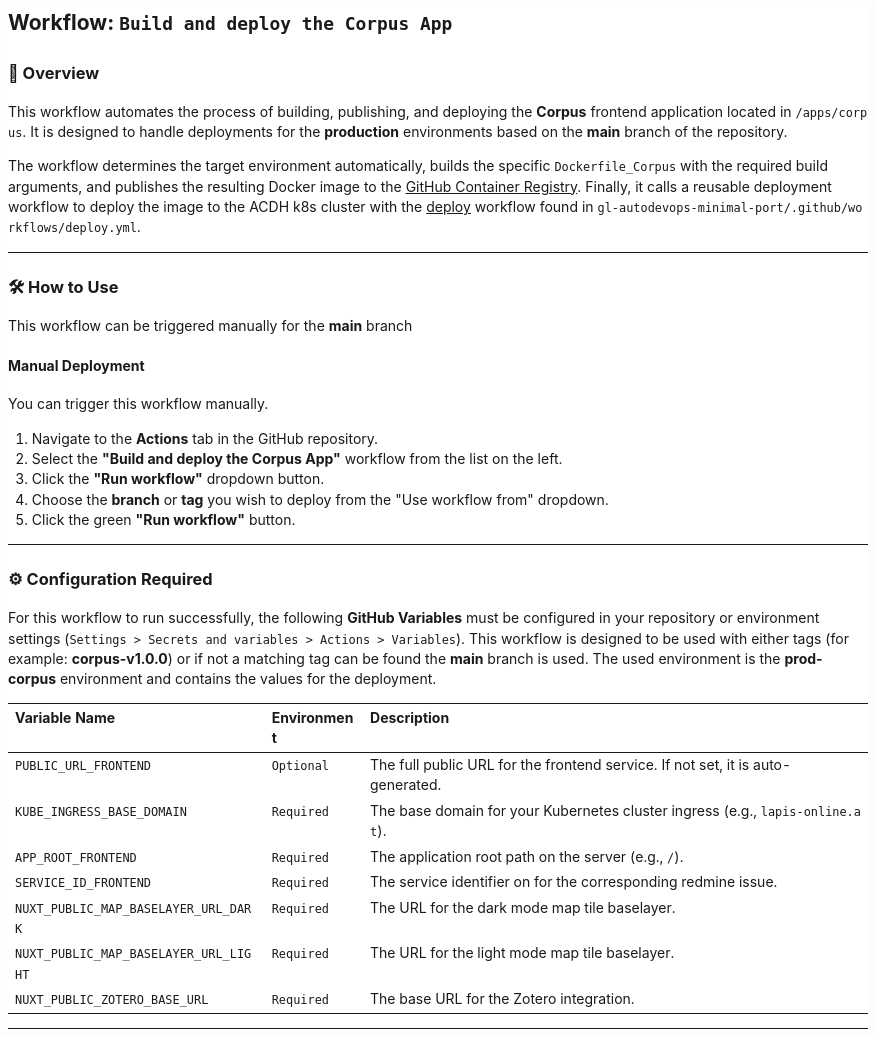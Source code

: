 
## Workflow: `Build and deploy the Corpus App`

### 🚀 Overview

This workflow automates the process of building, publishing, and deploying the **Corpus** frontend
application located in `/apps/corpus`. It is designed to handle deployments for the **production**
environments based on the **main** branch of the repository.

The workflow determines the target environment automatically, builds the specific
`Dockerfile_Corpus` with the required build arguments, and publishes the resulting Docker image to
the
[GitHub Container Registry](https://github.com/lapis-project/lapis/pkgs/container/lapis-corpus-frontend).
Finally, it calls a reusable deployment workflow to deploy the image to the ACDH k8s cluster with
the
[deploy](https://github.com/lapis-project/gl-autodevops-minimal-port/blob/main/.github/workflows/deploy.yml)
workflow found in `gl-autodevops-minimal-port/.github/workflows/deploy.yml`.

---

### 🛠️ How to Use

This workflow can be triggered manually for the **main** branch

#### Manual Deployment

You can trigger this workflow manually.

1.  Navigate to the **Actions** tab in the GitHub repository.
2.  Select the **"Build and deploy the Corpus App"** workflow from the list on the left.
3.  Click the **"Run workflow"** dropdown button.
4.  Choose the **branch** or **tag** you wish to deploy from the "Use workflow from" dropdown.
5.  Click the green **"Run workflow"** button.

---

### ⚙️ Configuration Required

For this workflow to run successfully, the following **GitHub Variables** must be configured in your
repository or environment settings (`Settings > Secrets and variables > Actions > Variables`). This
workflow is designed to be used with either tags (for example: **corpus-v1.0.0**) or if not a
matching tag can be found the **main** branch is used. The used environment is the **prod-corpus**
environment and contains the values for the deployment.

| Variable Name                         | Environment | Description                                                                     |
| :------------------------------------ | :---------- | :------------------------------------------------------------------------------ |
| `PUBLIC_URL_FRONTEND`                 | `Optional`  | The full public URL for the frontend service. If not set, it is auto-generated. |
| `KUBE_INGRESS_BASE_DOMAIN`            | `Required`  | The base domain for your Kubernetes cluster ingress (e.g., `lapis-online.at`).  |
| `APP_ROOT_FRONTEND`                   | `Required`  | The application root path on the server (e.g., `/`).                            |
| `SERVICE_ID_FRONTEND`                 | `Required`  | The service identifier on for the corresponding redmine issue.                  |
| `NUXT_PUBLIC_MAP_BASELAYER_URL_DARK`  | `Required`  | The URL for the dark mode map tile baselayer.                                   |
| `NUXT_PUBLIC_MAP_BASELAYER_URL_LIGHT` | `Required`  | The URL for the light mode map tile baselayer.                                  |
| `NUXT_PUBLIC_ZOTERO_BASE_URL`         | `Required`  | The base URL for the Zotero integration.                                        |

---
